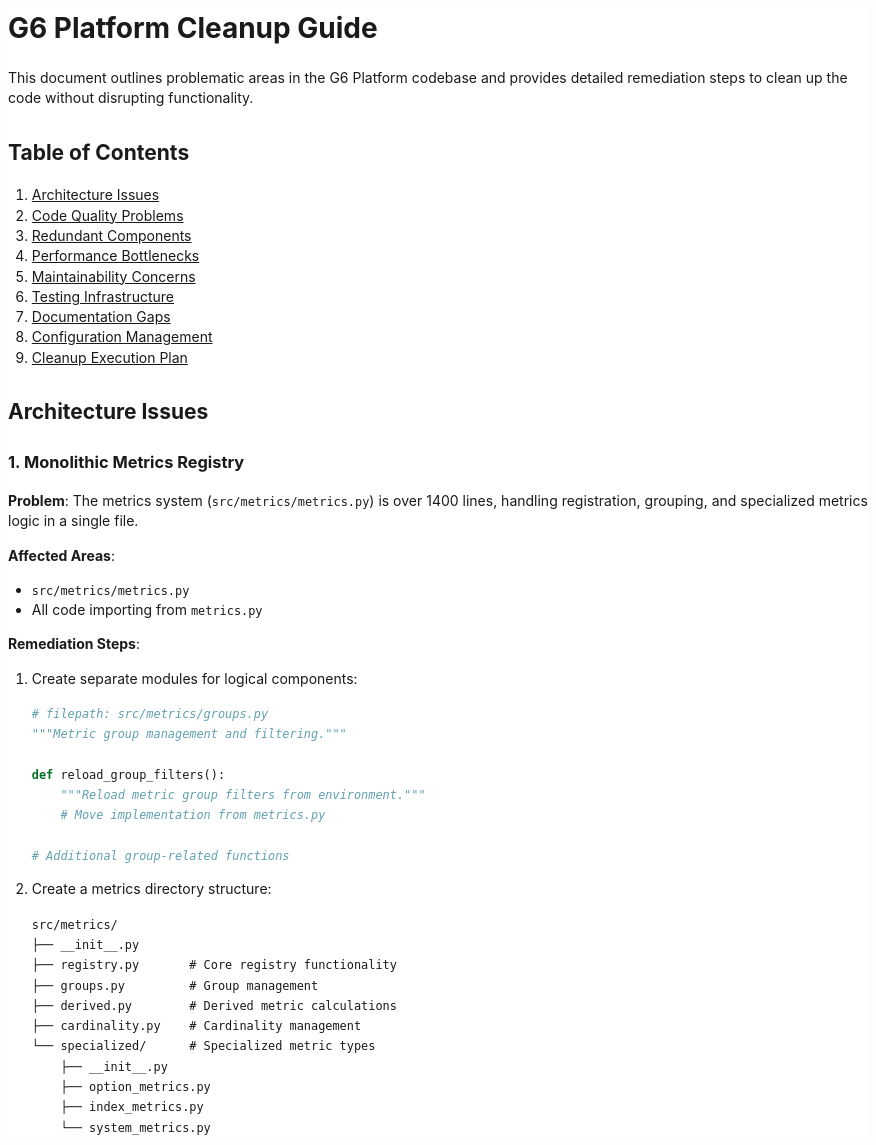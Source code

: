 # G6 Platform Cleanup Guide

This document outlines problematic areas in the G6 Platform codebase and provides detailed remediation steps to clean up the code without disrupting functionality.

## Table of Contents

1. [Architecture Issues](#architecture-issues)
2. [Code Quality Problems](#code-quality-problems)
3. [Redundant Components](#redundant-components)
4. [Performance Bottlenecks](#performance-bottlenecks)
5. [Maintainability Concerns](#maintainability-concerns)
6. [Testing Infrastructure](#testing-infrastructure)
7. [Documentation Gaps](#documentation-gaps)
8. [Configuration Management](#configuration-management)
9. [Cleanup Execution Plan](#cleanup-execution-plan)

## Architecture Issues

### 1. Monolithic Metrics Registry

**Problem**: The metrics system (`src/metrics/metrics.py`) is over 1400 lines, handling registration, grouping, and specialized metrics logic in a single file.

**Affected Areas**:
- `src/metrics/metrics.py`
- All code importing from `metrics.py`

**Remediation Steps**:

1. Create separate modules for logical components:
   ```python
   # filepath: src/metrics/groups.py
   """Metric group management and filtering."""
   
   def reload_group_filters():
       """Reload metric group filters from environment."""
       # Move implementation from metrics.py
   
   # Additional group-related functions
   ```

2. Create a metrics directory structure:
   ```
   src/metrics/
   ├── __init__.py
   ├── registry.py       # Core registry functionality
   ├── groups.py         # Group management 
   ├── derived.py        # Derived metric calculations
   ├── cardinality.py    # Cardinality management
   └── specialized/      # Specialized metric types
       ├── __init__.py
       ├── option_metrics.py
       ├── index_metrics.py
       └── system_metrics.py
   ```
